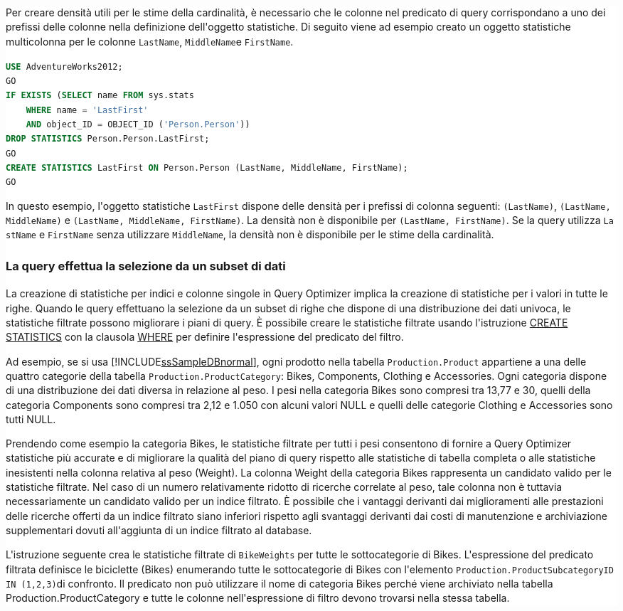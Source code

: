 Per creare densità utili per le stime della cardinalità, è necessario che le colonne nel predicato di query corrispondano a uno dei prefissi delle colonne nella definizione dell'oggetto statistiche. Di seguito viene ad esempio creato un oggetto statistiche multicolonna per le colonne `LastName`, `MiddleName`e `FirstName`.  
  
```sql  
USE AdventureWorks2012;  
GO  
IF EXISTS (SELECT name FROM sys.stats  
    WHERE name = 'LastFirst'  
    AND object_ID = OBJECT_ID ('Person.Person'))  
DROP STATISTICS Person.Person.LastFirst;  
GO  
CREATE STATISTICS LastFirst ON Person.Person (LastName, MiddleName, FirstName);  
GO  
```  
  
In questo esempio, l'oggetto statistiche `LastFirst` dispone delle densità per i prefissi di colonna seguenti: `(LastName)`, `(LastName, MiddleName)` e `(LastName, MiddleName, FirstName)`. La densità non è disponibile per `(LastName, FirstName)`. Se la query utilizza `LastName` e `FirstName` senza utilizzare `MiddleName`, la densità non è disponibile per le stime della cardinalità.  
  
### <a name="query-selects-from-a-subset-of-data"></a>La query effettua la selezione da un subset di dati  
La creazione di statistiche per indici e colonne singole in Query Optimizer implica la creazione di statistiche per i valori in tutte le righe. Quando le query effettuano la selezione da un subset di righe che dispone di una distribuzione dei dati univoca, le statistiche filtrate possono migliorare i piani di query. È possibile creare le statistiche filtrate usando l'istruzione [CREATE STATISTICS](../../t-sql/statements/create-statistics-transact-sql.md) con la clausola [WHERE](../../t-sql/queries/where-transact-sql.md) per definire l'espressione del predicato del filtro.  
  
Ad esempio, se si usa [!INCLUDE[ssSampleDBnormal](../../includes/sssampledbnormal-md.md)], ogni prodotto nella tabella `Production.Product` appartiene a una delle quattro categorie della tabella `Production.ProductCategory`: Bikes, Components, Clothing e Accessories. Ogni categoria dispone di una distribuzione dei dati diversa in relazione al peso. I pesi nella categoria Bikes sono compresi tra 13,77 e 30, quelli della categoria Components sono compresi tra 2,12 e 1.050 con alcuni valori NULL e quelli delle categorie Clothing e Accessories sono tutti NULL.  
  
Prendendo come esempio la categoria Bikes, le statistiche filtrate per tutti i pesi consentono di fornire a Query Optimizer statistiche più accurate e di migliorare la qualità del piano di query rispetto alle statistiche di tabella completa o alle statistiche inesistenti nella colonna relativa al peso (Weight). La colonna Weight della categoria Bikes rappresenta un candidato valido per le statistiche filtrate. Nel caso di un numero relativamente ridotto di ricerche correlate al peso, tale colonna non è tuttavia necessariamente un candidato valido per un indice filtrato. È possibile che i vantaggi derivanti dai miglioramenti alle prestazioni delle ricerche offerti da un indice filtrato siano inferiori rispetto agli svantaggi derivanti dai costi di manutenzione e archiviazione supplementari dovuti all'aggiunta di un indice filtrato al database.  
  
L'istruzione seguente crea le statistiche filtrate di `BikeWeights` per tutte le sottocategorie di Bikes. L'espressione del predicato filtrata definisce le biciclette (Bikes) enumerando tutte le sottocategorie di Bikes con l'elemento `Production.ProductSubcategoryID IN (1,2,3)`di confronto. Il predicato non può utilizzare il nome di categoria Bikes perché viene archiviato nella tabella Production.ProductCategory e tutte le colonne nell'espressione di filtro devono trovarsi nella stessa tabella.  
  